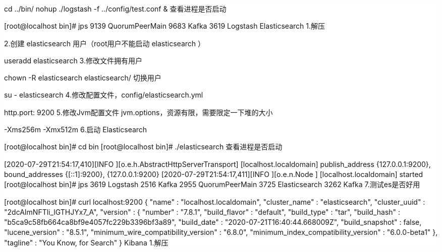cd ../bin/
nohup ./logstash  -f ../config/test.conf &
查看进程是否启动

[root@localhost bin]# jps
9139 QuorumPeerMain
9683 Kafka
3619 Logstash
Elasticsearch
1.解压

2.创建 elasticsearch 用户（root用户不能启动 elasticsearch ）

useradd elasticsearch
3.修改文件拥有用户

chown -R elasticsearch elasticsearch/
切换用户

su - elasticsearch
4.修改配置文件，config/elasticsearch.yml

http.port: 9200
5.修改Jvm配置文件 jvm.options，资源有限，需要限定一下堆的大小

-Xms256m
-Xmx512m
6.启动 Elasticsearch

[root@localhost bin]# cd bin
[root@localhost bin]# ./elasticsearch
查看进程是否启动

[2020-07-29T21:54:17,410][INFO ][o.e.h.AbstractHttpServerTransport] [localhost.localdomain] publish_address {127.0.0.1:9200}, bound_addresses {[::1]:9200}, {127.0.0.1:9200}
[2020-07-29T21:54:17,411][INFO ][o.e.n.Node               ] [localhost.localdomain] started
[root@localhost bin]# jps
3619 Logstash
2516 Kafka
2955 QuorumPeerMain
3725 Elasticsearch
3262 Kafka
7.测试es是否好用

[root@localhost bin]# curl localhost:9200
{
  "name" : "localhost.localdomain",
  "cluster_name" : "elasticsearch",
  "cluster_uuid" : "2dcAImNFTli_lGTHJYx7_A",
  "version" : {
    "number" : "7.8.1",
    "build_flavor" : "default",
    "build_type" : "tar",
    "build_hash" : "b5ca9c58fb664ca8bf9e4057fc229b3396bf3a89",
    "build_date" : "2020-07-21T16:40:44.668009Z",
    "build_snapshot" : false,
    "lucene_version" : "8.5.1",
    "minimum_wire_compatibility_version" : "6.8.0",
    "minimum_index_compatibility_version" : "6.0.0-beta1"
  },
  "tagline" : "You Know, for Search"
}
Kibana
1.解压

